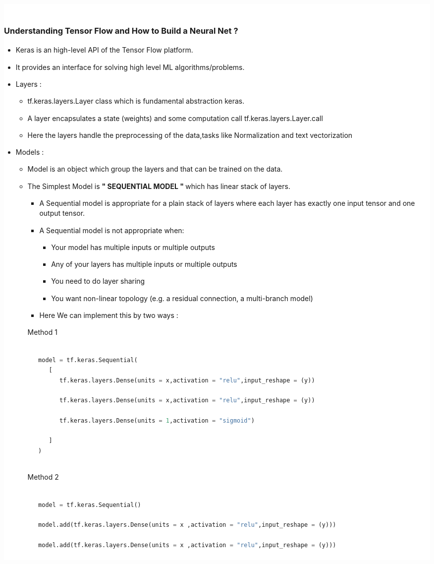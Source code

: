 <br>


### Understanding Tensor Flow and How to Build a Neural Net ?

- Keras is an high-level API of the Tensor Flow platform.

- It provides an interface for solving high level ML algorithms/problems.

- Layers :

   - tf.keras.layers.Layer class which is fundamental abstraction keras.

   - A layer encapsulates a state (weights) and some computation call tf.keras.layers.Layer.call

   - Here the layers handle the preprocessing of the data,tasks like Normalization and text vectorization

- Models :

   - Model is an object which group the layers and that can be trained on the data.

   - The Simplest Model is  <b> " SEQUENTIAL MODEL " </b> which has linear stack of layers.

      - A Sequential model is appropriate for a plain stack of layers where each layer has exactly one input tensor and one output tensor.

      - A Sequential model is not appropriate when:

         - Your model has multiple inputs or multiple outputs

         - Any of your layers has multiple inputs or multiple outputs
         - You need to do layer sharing

         - You want non-linear topology (e.g. a residual connection, a multi-branch model)

      - Here We can implement this by two ways :

      Method 1

      ```python
         
         model = tf.keras.Sequential(
            [
               tf.keras.layers.Dense(units = x,activation = "relu",input_reshape = (y))

               tf.keras.layers.Dense(units = x,activation = "relu",input_reshape = (y))

               tf.keras.layers.Dense(units = 1,activation = "sigmoid")

            ]
         )
         
      ``` 
      Method 2
      ```python

         model = tf.keras.Sequential()

         model.add(tf.keras.layers.Dense(units = x ,activation = "relu",input_reshape = (y)))
         
         model.add(tf.keras.layers.Dense(units = x ,activation = "relu",input_reshape = (y)))
         